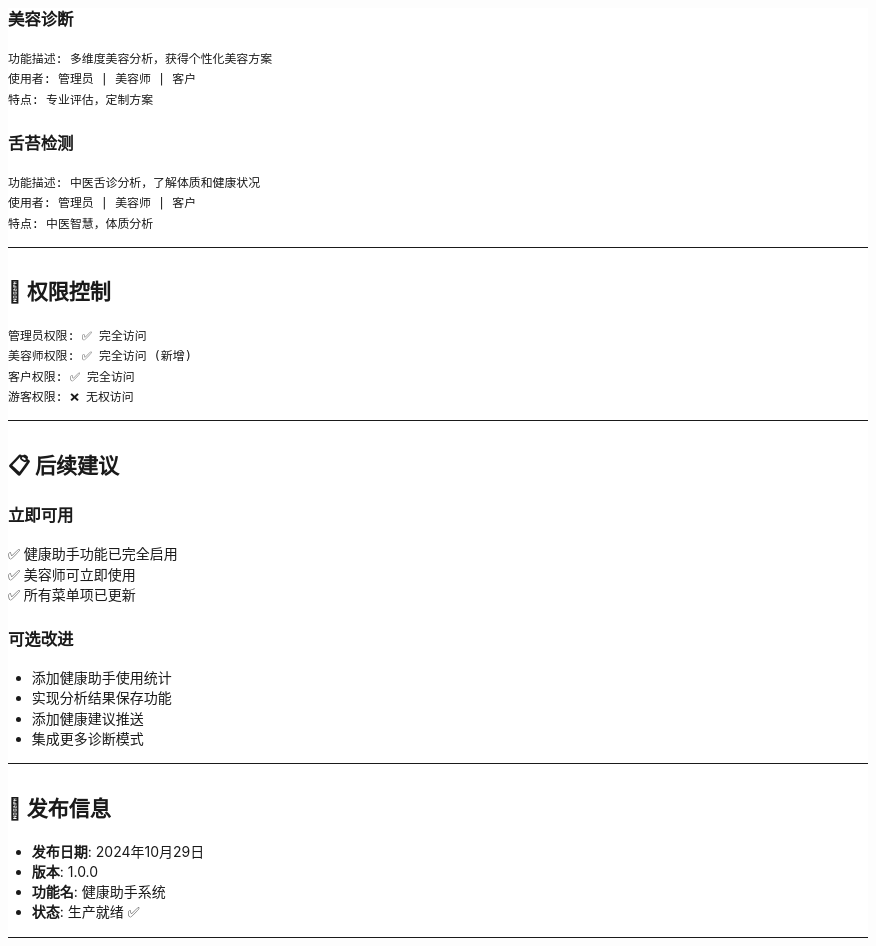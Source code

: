 ### 美容诊断
```
功能描述: 多维度美容分析，获得个性化美容方案
使用者: 管理员 | 美容师 | 客户
特点: 专业评估，定制方案
```

### 舌苔检测
```
功能描述: 中医舌诊分析，了解体质和健康状况
使用者: 管理员 | 美容师 | 客户
特点: 中医智慧，体质分析
```

---

## 🔐 权限控制

```
管理员权限: ✅ 完全访问
美容师权限: ✅ 完全访问 (新增)
客户权限: ✅ 完全访问
游客权限: ❌ 无权访问
```

---

## 📋 后续建议

### 立即可用
✅ 健康助手功能已完全启用  
✅ 美容师可立即使用  
✅ 所有菜单项已更新  

### 可选改进
- 添加健康助手使用统计
- 实现分析结果保存功能
- 添加健康建议推送
- 集成更多诊断模式

---

## 📅 发布信息

- **发布日期**: 2024年10月29日
- **版本**: 1.0.0
- **功能名**: 健康助手系统
- **状态**: 生产就绪 ✅

---
